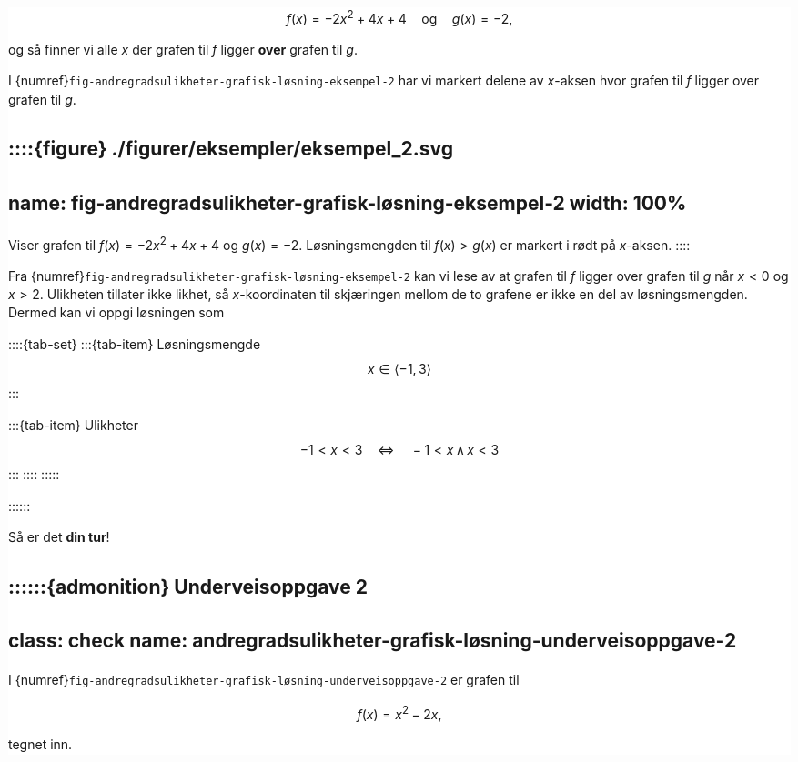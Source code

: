 $$
f(x) = -2x^2 + 4x + 4 \quad \text{og} \quad g(x) = -2,
$$

og så finner vi alle $x$ der grafen til $f$ ligger **over** grafen til $g$. 

I {numref}`fig-andregradsulikheter-grafisk-løsning-eksempel-2` har vi markert delene av $x$-aksen hvor grafen til $f$ ligger over grafen til $g$. 


::::{figure} ./figurer/eksempler/eksempel_2.svg
---
name: fig-andregradsulikheter-grafisk-løsning-eksempel-2
width: 100%
---
Viser grafen til $f(x) = -2x^2 + 4x + 4$ og $g(x) = -2$. Løsningsmengden til $f(x) > g(x)$ er markert i rødt på $x$-aksen.
::::

Fra {numref}`fig-andregradsulikheter-grafisk-løsning-eksempel-2` kan vi lese av at grafen til $f$ ligger over grafen til $g$ når $x < 0$ og $x > 2$. Ulikheten tillater ikke likhet, så $x$-koordinaten til skjæringen mellom de to grafene er ikke en del av løsningsmengden. Dermed kan vi oppgi løsningen som

::::{tab-set}
:::{tab-item} Løsningsmengde
$$
x \in \langle -1, 3 \rangle
$$
:::

:::{tab-item} Ulikheter
$$
-1 < x < 3 \quad \Leftrightarrow \quad -1 < x \, \land \, x < 3
$$
:::
::::
:::::

::::::

Så er det **din tur**!

::::::{admonition} Underveisoppgave 2
---
class: check
name: andregradsulikheter-grafisk-løsning-underveisoppgave-2
---
I {numref}`fig-andregradsulikheter-grafisk-løsning-underveisoppgave-2` er grafen til

$$
f(x) = x^2 - 2x,
$$

tegnet inn.
